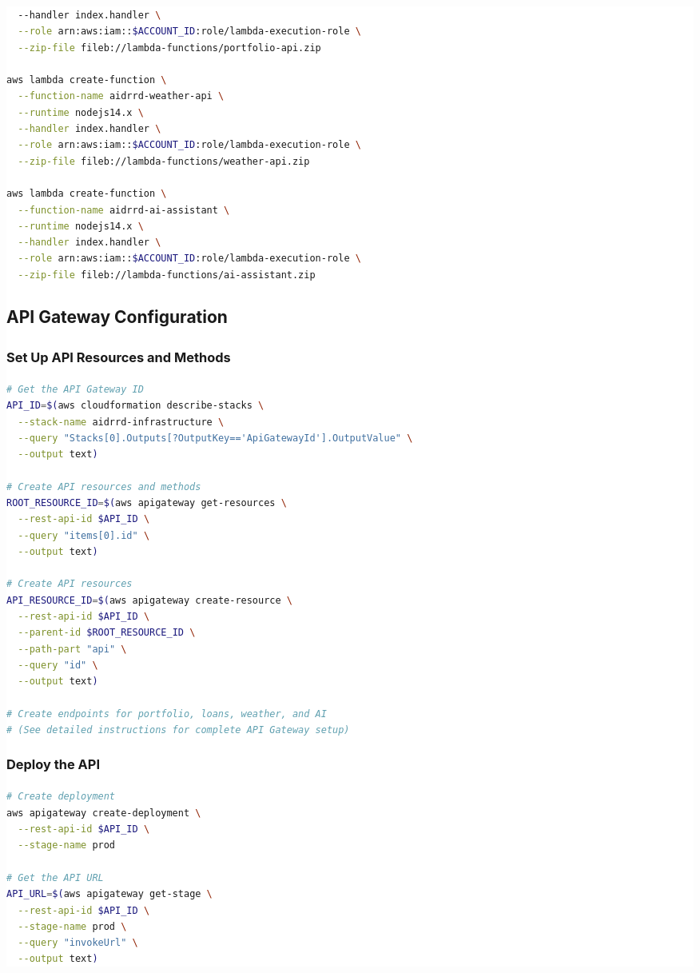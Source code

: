 ```bash
  --handler index.handler \
  --role arn:aws:iam::$ACCOUNT_ID:role/lambda-execution-role \
  --zip-file fileb://lambda-functions/portfolio-api.zip

aws lambda create-function \
  --function-name aidrrd-weather-api \
  --runtime nodejs14.x \
  --handler index.handler \
  --role arn:aws:iam::$ACCOUNT_ID:role/lambda-execution-role \
  --zip-file fileb://lambda-functions/weather-api.zip

aws lambda create-function \
  --function-name aidrrd-ai-assistant \
  --runtime nodejs14.x \
  --handler index.handler \
  --role arn:aws:iam::$ACCOUNT_ID:role/lambda-execution-role \
  --zip-file fileb://lambda-functions/ai-assistant.zip
```

## API Gateway Configuration

### Set Up API Resources and Methods

```bash
# Get the API Gateway ID
API_ID=$(aws cloudformation describe-stacks \
  --stack-name aidrrd-infrastructure \
  --query "Stacks[0].Outputs[?OutputKey=='ApiGatewayId'].OutputValue" \
  --output text)

# Create API resources and methods
ROOT_RESOURCE_ID=$(aws apigateway get-resources \
  --rest-api-id $API_ID \
  --query "items[0].id" \
  --output text)

# Create API resources
API_RESOURCE_ID=$(aws apigateway create-resource \
  --rest-api-id $API_ID \
  --parent-id $ROOT_RESOURCE_ID \
  --path-part "api" \
  --query "id" \
  --output text)

# Create endpoints for portfolio, loans, weather, and AI
# (See detailed instructions for complete API Gateway setup)
```

### Deploy the API

```bash
# Create deployment
aws apigateway create-deployment \
  --rest-api-id $API_ID \
  --stage-name prod

# Get the API URL
API_URL=$(aws apigateway get-stage \
  --rest-api-id $API_ID \
  --stage-name prod \
  --query "invokeUrl" \
  --output text)

```